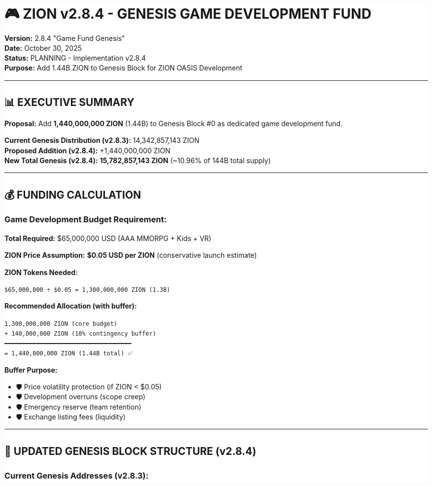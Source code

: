 # 🎮 ZION v2.8.4 - GENESIS GAME DEVELOPMENT FUND

**Version:** 2.8.4 "Game Fund Genesis"  
**Date:** October 30, 2025  
**Status:** PLANNING - Implementation v2.8.4  
**Purpose:** Add 1.44B ZION to Genesis Block for ZION OASIS Development  

---

## 📊 EXECUTIVE SUMMARY

**Proposal:** Add **1,440,000,000 ZION** (1.44B) to Genesis Block #0 as dedicated game development fund.

**Current Genesis Distribution (v2.8.3):** 14,342,857,143 ZION  
**Proposed Addition (v2.8.4):** +1,440,000,000 ZION  
**New Total Genesis (v2.8.4):** **15,782,857,143 ZION** (~10.96% of 144B total supply)

---

## 💰 FUNDING CALCULATION

### **Game Development Budget Requirement:**

**Total Required:** $65,000,000 USD (AAA MMORPG + Kids + VR)

**ZION Price Assumption:** **$0.05 USD per ZION** (conservative launch estimate)

**ZION Tokens Needed:**
```
$65,000,000 ÷ $0.05 = 1,300,000,000 ZION (1.3B)
```

**Recommended Allocation (with buffer):**
```
1,300,000,000 ZION (core budget)
+ 140,000,000 ZION (10% contingency buffer)
━━━━━━━━━━━━━━━━━━━━━━━━━━━━━━━━━━━━
= 1,440,000,000 ZION (1.44B total) ✅
```

**Buffer Purpose:**
- 🛡️ Price volatility protection (if ZION < $0.05)
- 🛡️ Development overruns (scope creep)
- 🛡️ Emergency reserve (team retention)
- 🛡️ Exchange listing fees (liquidity)

---

## 🏦 UPDATED GENESIS BLOCK STRUCTURE (v2.8.4)

### **Current Genesis Addresses (v2.8.3):**
